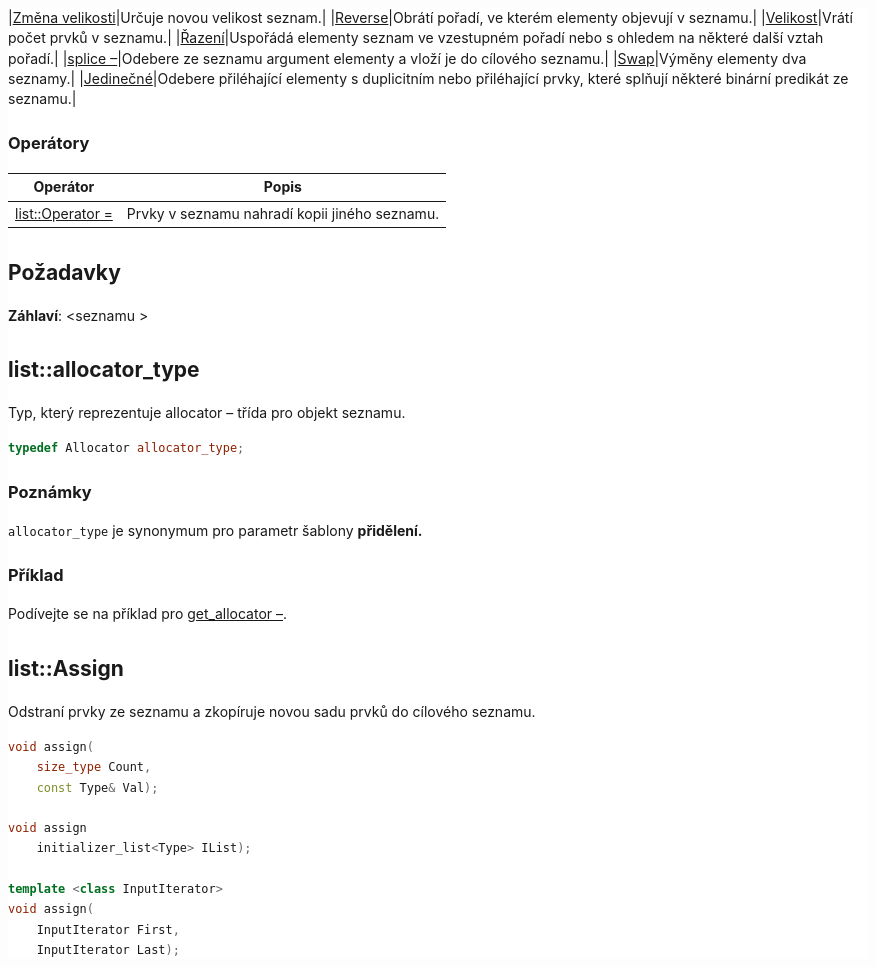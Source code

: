 |[Změna velikosti](#resize)|Určuje novou velikost seznam.|
|[Reverse](#reverse)|Obrátí pořadí, ve kterém elementy objevují v seznamu.|
|[Velikost](#size)|Vrátí počet prvků v seznamu.|
|[Řazení](#sort)|Uspořádá elementy seznam ve vzestupném pořadí nebo s ohledem na některé další vztah pořadí.|
|[splice –](#splice)|Odebere ze seznamu argument elementy a vloží je do cílového seznamu.|
|[Swap](#swap)|Výměny elementy dva seznamy.|
|[Jedinečné](#unique)|Odebere přiléhající elementy s duplicitním nebo přiléhající prvky, které splňují některé binární predikát ze seznamu.|

### <a name="operators"></a>Operátory

|Operátor|Popis|
|-|-|
|[list::Operator =](#op_eq)|Prvky v seznamu nahradí kopii jiného seznamu.|

## <a name="requirements"></a>Požadavky

**Záhlaví**: \<seznamu >

## <a name="allocator_type"></a>  list::allocator_type

Typ, který reprezentuje allocator – třída pro objekt seznamu.

```cpp
typedef Allocator allocator_type;
```

### <a name="remarks"></a>Poznámky

`allocator_type` je synonymum pro parametr šablony **přidělení.**

### <a name="example"></a>Příklad

Podívejte se na příklad pro [get_allocator –](#get_allocator).

## <a name="assign"></a>  list::Assign

Odstraní prvky ze seznamu a zkopíruje novou sadu prvků do cílového seznamu.

```cpp
void assign(
    size_type Count,
    const Type& Val);

void assign
    initializer_list<Type> IList);

template <class InputIterator>
void assign(
    InputIterator First,
    InputIterator Last);
```

